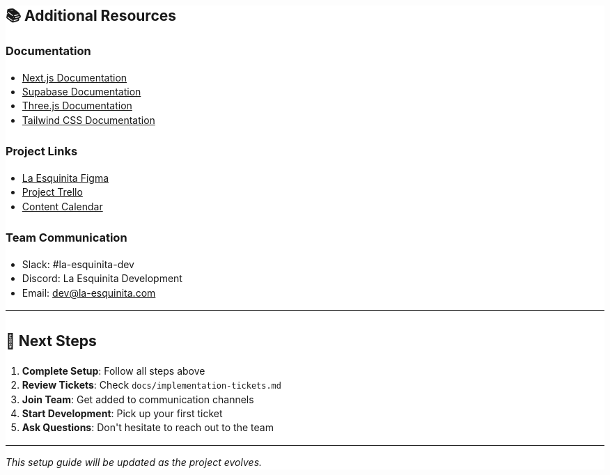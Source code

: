 
## 📚 Additional Resources

### Documentation
- [Next.js Documentation](https://nextjs.org/docs)
- [Supabase Documentation](https://supabase.com/docs)
- [Three.js Documentation](https://threejs.org/docs)
- [Tailwind CSS Documentation](https://tailwindcss.com/docs)

### Project Links
- [La Esquinita Figma](link-to-be-added)
- [Project Trello](link-to-be-added)
- [Content Calendar](link-to-be-added)

### Team Communication
- Slack: #la-esquinita-dev
- Discord: La Esquinita Development
- Email: dev@la-esquinita.com

---

## 🎯 Next Steps

1. **Complete Setup**: Follow all steps above
2. **Review Tickets**: Check `docs/implementation-tickets.md`
3. **Join Team**: Get added to communication channels
4. **Start Development**: Pick up your first ticket
5. **Ask Questions**: Don't hesitate to reach out to the team

---

*This setup guide will be updated as the project evolves.* 